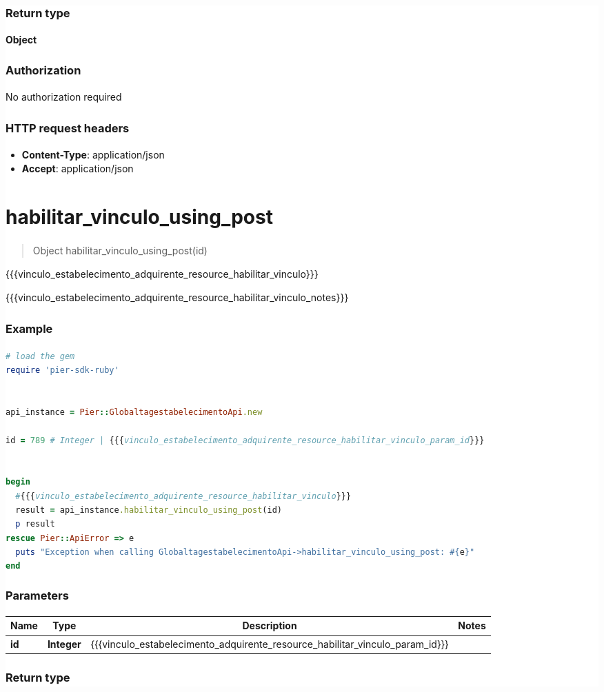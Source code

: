 
### Return type

**Object**

### Authorization

No authorization required

### HTTP request headers

 - **Content-Type**: application/json
 - **Accept**: application/json




# **habilitar_vinculo_using_post**
> Object habilitar_vinculo_using_post(id)

{{{vinculo_estabelecimento_adquirente_resource_habilitar_vinculo}}}

{{{vinculo_estabelecimento_adquirente_resource_habilitar_vinculo_notes}}}

### Example
```ruby
# load the gem
require 'pier-sdk-ruby'


api_instance = Pier::GlobaltagestabelecimentoApi.new

id = 789 # Integer | {{{vinculo_estabelecimento_adquirente_resource_habilitar_vinculo_param_id}}}


begin
  #{{{vinculo_estabelecimento_adquirente_resource_habilitar_vinculo}}}
  result = api_instance.habilitar_vinculo_using_post(id)
  p result
rescue Pier::ApiError => e
  puts "Exception when calling GlobaltagestabelecimentoApi->habilitar_vinculo_using_post: #{e}"
end
```

### Parameters

Name | Type | Description  | Notes
------------- | ------------- | ------------- | -------------
 **id** | **Integer**| {{{vinculo_estabelecimento_adquirente_resource_habilitar_vinculo_param_id}}} | 


### Return type
